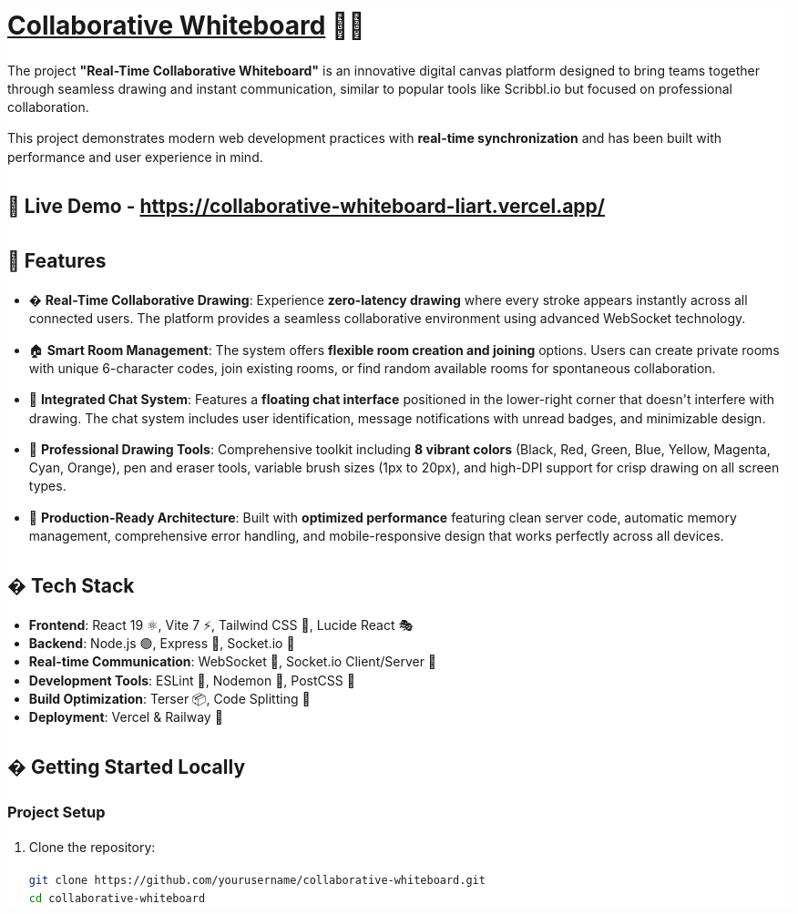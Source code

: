 # [Collaborative Whiteboard](https://your-whiteboard-demo.vercel.app/) 🎨✨

The project **"Real-Time Collaborative Whiteboard"** is an innovative digital canvas platform designed to bring teams together through seamless drawing and instant communication, similar to popular tools like Scribbl.io but focused on professional collaboration.

This project demonstrates modern web development practices with **real-time synchronization** and has been built with performance and user experience in mind.

## 🚀 Live Demo - https://collaborative-whiteboard-liart.vercel.app/

## 🌟 Features

- � **Real-Time Collaborative Drawing**: Experience **zero-latency drawing** where every stroke appears instantly across all connected users. The platform provides a seamless collaborative environment using advanced WebSocket technology.

- 🏠 **Smart Room Management**: The system offers **flexible room creation and joining** options. Users can create private rooms with unique 6-character codes, join existing rooms, or find random available rooms for spontaneous collaboration.

- 💬 **Integrated Chat System**: Features a **floating chat interface** positioned in the lower-right corner that doesn't interfere with drawing. The chat system includes user identification, message notifications with unread badges, and minimizable design.

- 🎯 **Professional Drawing Tools**: Comprehensive toolkit including **8 vibrant colors** (Black, Red, Green, Blue, Yellow, Magenta, Cyan, Orange), pen and eraser tools, variable brush sizes (1px to 20px), and high-DPI support for crisp drawing on all screen types.

- 🚀 **Production-Ready Architecture**: Built with **optimized performance** featuring clean server code, automatic memory management, comprehensive error handling, and mobile-responsive design that works perfectly across all devices.

## �️ Tech Stack

- **Frontend**: React 19 ⚛️, Vite 7 ⚡, Tailwind CSS 🎨, Lucide React 🎭
- **Backend**: Node.js 🟢, Express 🚂, Socket.io 🔌
- **Real-time Communication**: WebSocket 💬, Socket.io Client/Server 🔄
- **Development Tools**: ESLint 📝, Nodemon 🔄, PostCSS 🎨
- **Build Optimization**: Terser 📦, Code Splitting 🧩
- **Deployment**: Vercel & Railway 🚀

## � Getting Started Locally

### Project Setup

1. Clone the repository:

   ```bash
   git clone https://github.com/yourusername/collaborative-whiteboard.git
   cd collaborative-whiteboard
   ```
